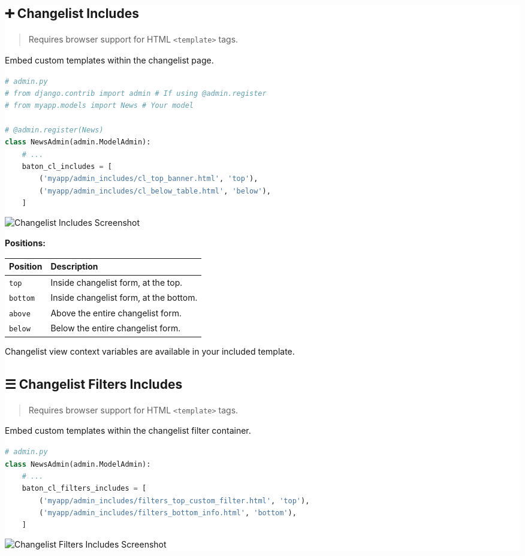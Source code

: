 ## ➕ <a name="changelist-includes">Changelist Includes</a>
>
> Requires browser support for HTML `<template>` tags.

Embed custom templates within the changelist page.

```python
# admin.py
# from django.contrib import admin # If using @admin.register
# from myapp.models import News # Your model

# @admin.register(News)
class NewsAdmin(admin.ModelAdmin):
    # ...
    baton_cl_includes = [
        ('myapp/admin_includes/cl_top_banner.html', 'top'),
        ('myapp/admin_includes/cl_below_table.html', 'below'),
    ]
```

![Changelist Includes Screenshot](docs/images/baton-cl-includes.png)

**Positions:**

| Position | Description                                     |
| :------- | :---------------------------------------------- |
| `top`    | Inside changelist form, at the top.             |
| `bottom` | Inside changelist form, at the bottom.          |
| `above`  | Above the entire changelist form.               |
| `below`  | Below the entire changelist form.               |

Changelist view context variables are available in your included template.

## ☰ <a name="changelist-filters-includes">Changelist Filters Includes</a>
>
> Requires browser support for HTML `<template>` tags.

Embed custom templates within the changelist filter container.

```python
# admin.py
class NewsAdmin(admin.ModelAdmin):
    # ...
    baton_cl_filters_includes = [
        ('myapp/admin_includes/filters_top_custom_filter.html', 'top'),
        ('myapp/admin_includes/filters_bottom_info.html', 'bottom'),
    ]
```

![Changelist Filters Includes Screenshot](docs/images/baton-cl-filters-includes.png)

